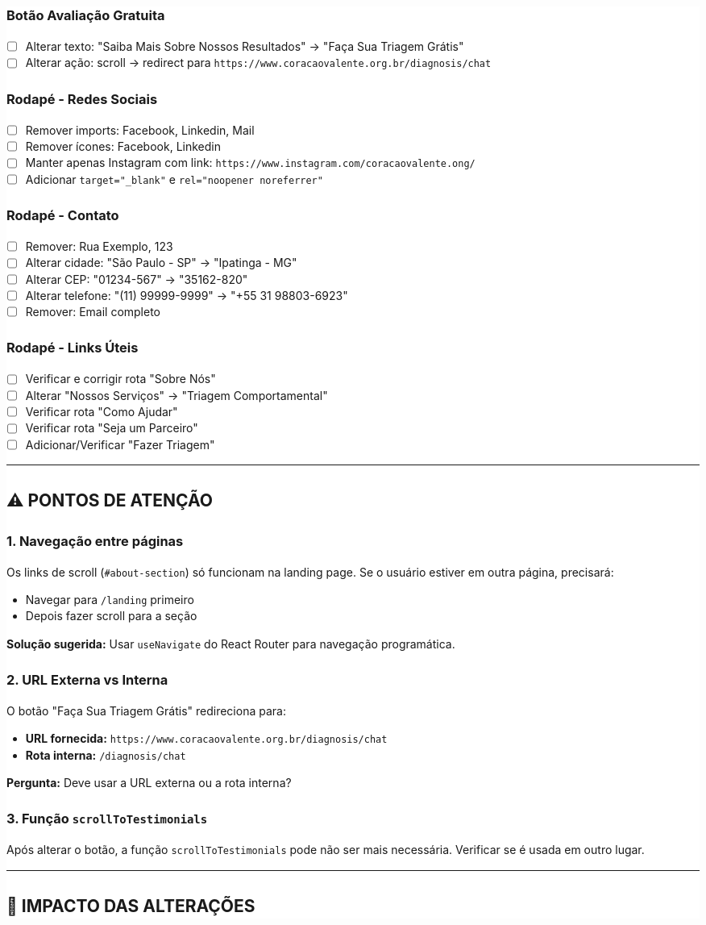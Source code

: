 ### Botão Avaliação Gratuita
- [ ] Alterar texto: "Saiba Mais Sobre Nossos Resultados" → "Faça Sua Triagem Grátis"
- [ ] Alterar ação: scroll → redirect para `https://www.coracaovalente.org.br/diagnosis/chat`

### Rodapé - Redes Sociais
- [ ] Remover imports: Facebook, Linkedin, Mail
- [ ] Remover ícones: Facebook, Linkedin
- [ ] Manter apenas Instagram com link: `https://www.instagram.com/coracaovalente.ong/`
- [ ] Adicionar `target="_blank"` e `rel="noopener noreferrer"`

### Rodapé - Contato
- [ ] Remover: Rua Exemplo, 123
- [ ] Alterar cidade: "São Paulo - SP" → "Ipatinga - MG"
- [ ] Alterar CEP: "01234-567" → "35162-820"
- [ ] Alterar telefone: "(11) 99999-9999" → "+55 31 98803-6923"
- [ ] Remover: Email completo

### Rodapé - Links Úteis
- [ ] Verificar e corrigir rota "Sobre Nós"
- [ ] Alterar "Nossos Serviços" → "Triagem Comportamental"
- [ ] Verificar rota "Como Ajudar"
- [ ] Verificar rota "Seja um Parceiro"
- [ ] Adicionar/Verificar "Fazer Triagem"

---

## ⚠️ PONTOS DE ATENÇÃO

### 1. Navegação entre páginas
Os links de scroll (`#about-section`) só funcionam na landing page. Se o usuário estiver em outra página, precisará:
- Navegar para `/landing` primeiro
- Depois fazer scroll para a seção

**Solução sugerida:** Usar `useNavigate` do React Router para navegação programática.

### 2. URL Externa vs Interna
O botão "Faça Sua Triagem Grátis" redireciona para:
- **URL fornecida:** `https://www.coracaovalente.org.br/diagnosis/chat`
- **Rota interna:** `/diagnosis/chat`

**Pergunta:** Deve usar a URL externa ou a rota interna?

### 3. Função `scrollToTestimonials`
Após alterar o botão, a função `scrollToTestimonials` pode não ser mais necessária. Verificar se é usada em outro lugar.

---

## 🎯 IMPACTO DAS ALTERAÇÕES
